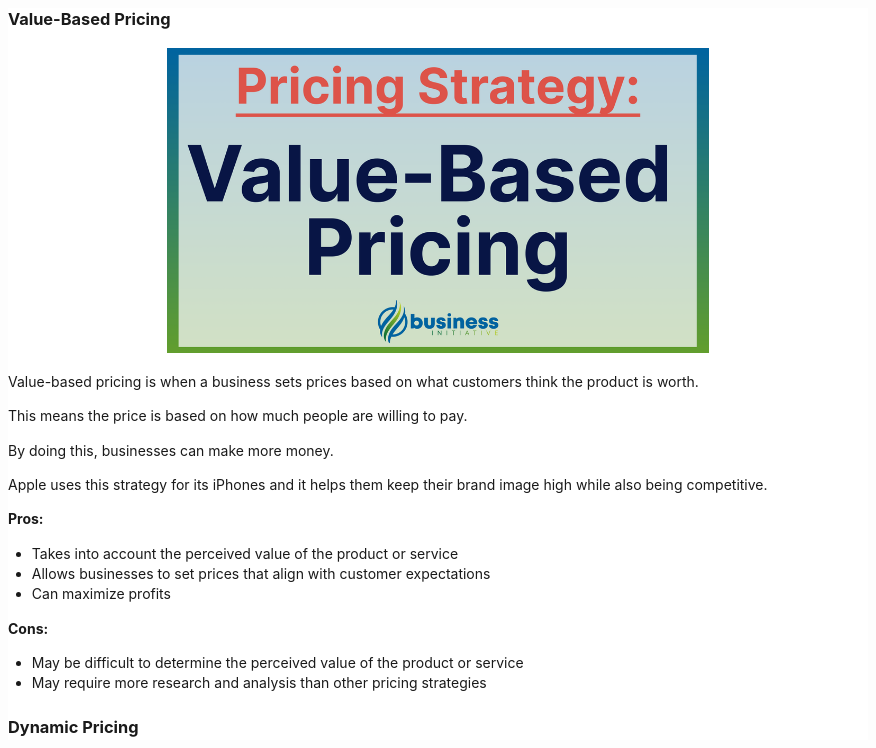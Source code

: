 ### Value-Based Pricing

<center>
<img alt="value-based pricing" src="/images/content/pricing-strategy/value-based-pricing.png" title="Value-Based Pricing" style="width: 63%; height: 63%">
</center>

Value-based pricing is when a business sets prices based on what customers think the product is worth.

This means the price is based on how much people are willing to pay.

By doing this, businesses can make more money.

Apple uses this strategy for its iPhones and it helps them keep their brand image high while also being competitive.

**Pros:**

-   Takes into account the perceived value of the product or service
-   Allows businesses to set prices that align with customer expectations
-   Can maximize profits

**Cons:**

-   May be difficult to determine the perceived value of the product or service
-   May require more research and analysis than other pricing strategies

### Dynamic Pricing

<center>